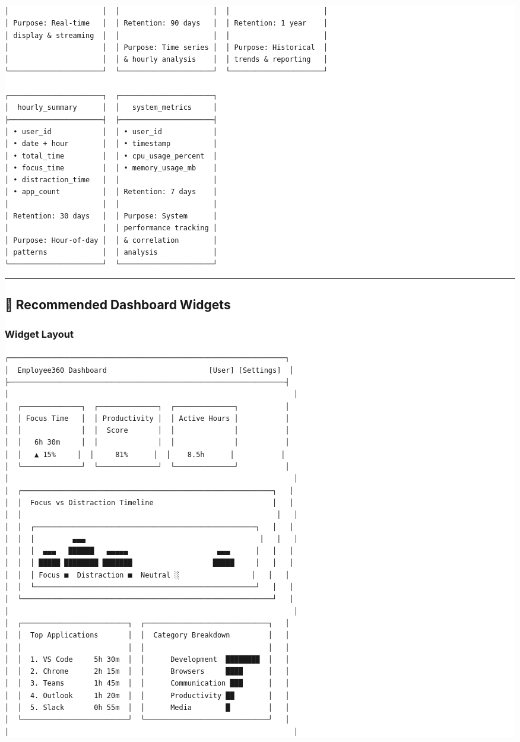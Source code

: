 ```
│                      │  │                      │  │                      │
│ Purpose: Real-time   │  │ Retention: 90 days   │  │ Retention: 1 year    │
│ display & streaming  │  │                      │  │                      │
│                      │  │ Purpose: Time series │  │ Purpose: Historical  │
│                      │  │ & hourly analysis    │  │ trends & reporting   │
└──────────────────────┘  └──────────────────────┘  └──────────────────────┘

┌──────────────────────┐  ┌──────────────────────┐
│  hourly_summary      │  │   system_metrics     │
├──────────────────────┤  ├──────────────────────┤
│ • user_id            │  │ • user_id            │
│ • date + hour        │  │ • timestamp          │
│ • total_time         │  │ • cpu_usage_percent  │
│ • focus_time         │  │ • memory_usage_mb    │
│ • distraction_time   │  │                      │
│ • app_count          │  │ Retention: 7 days    │
│                      │  │                      │
│ Retention: 30 days   │  │ Purpose: System      │
│                      │  │ performance tracking │
│ Purpose: Hour-of-day │  │ & correlation        │
│ patterns             │  │ analysis             │
└──────────────────────┘  └──────────────────────┘
```

---

## 🎨 Recommended Dashboard Widgets

### Widget Layout
```
┌─────────────────────────────────────────────────────────────────┐
│  Employee360 Dashboard                        [User] [Settings]  │
├─────────────────────────────────────────────────────────────────┤
│                                                                   │
│  ┌──────────────┐  ┌──────────────┐  ┌──────────────┐           │
│  │ Focus Time   │  │ Productivity │  │ Active Hours │           │
│  │              │  │  Score       │  │              │           │
│  │   6h 30m     │  │              │  │              │           │
│  │   ▲ 15%     │  │     81%      │  │    8.5h      │           │
│  └──────────────┘  └──────────────┘  └──────────────┘           │
│                                                                   │
│  ┌───────────────────────────────────────────────────────────┐   │
│  │  Focus vs Distraction Timeline                            │   │
│  │                                                            │   │
│  │  ┌────────────────────────────────────────────────────┐   │   │
│  │  │         ▄▄▄                                         │   │   │
│  │  │  ▄▄▄   ██████   ▄▄▄▄▄                     ▄▄▄      │   │   │
│  │  │ █████ ████████ ███████                   █████     │   │   │
│  │  │ Focus ■  Distraction ■  Neutral ░                 │   │   │
│  │  └────────────────────────────────────────────────────┘   │   │
│  └───────────────────────────────────────────────────────────┘   │
│                                                                   │
│  ┌─────────────────────────┐  ┌─────────────────────────────┐   │
│  │  Top Applications       │  │  Category Breakdown         │   │
│  │                         │  │                             │   │
│  │  1. VS Code     5h 30m  │  │      Development  ████████  │   │
│  │  2. Chrome      2h 15m  │  │      Browsers     ████      │   │
│  │  3. Teams       1h 45m  │  │      Communication ███      │   │
│  │  4. Outlook     1h 20m  │  │      Productivity ██        │   │
│  │  5. Slack       0h 55m  │  │      Media        █         │   │
│  └─────────────────────────┘  └─────────────────────────────┘   │
│                                                                   │
```